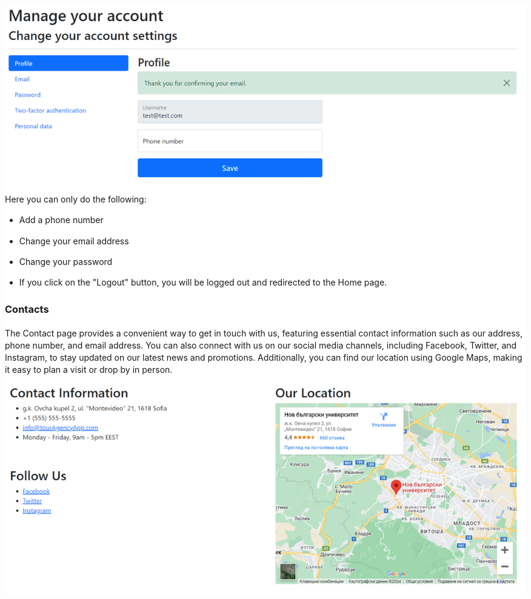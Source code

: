 ![Manage profile page](img/manage-profile.png "Manage profile")</br>
Here you can only do the following:
- Add a phone number
- Change your email address
- Change your password

- If you click on the "Logout" button, you will be logged out and redirected to the Home page.</br>

### Contacts

The Contact page provides a convenient way to get in touch with us, featuring essential contact information such as our address, phone number, and email address. You can also connect with us on our social media channels, including Facebook, Twitter, and Instagram, to stay updated on our latest news and promotions. Additionally, you can find our location using Google Maps, making it easy to plan a visit or drop by in person.</br>
![Manage profile page](img/contacts-page.png "Contacts page")</br>

